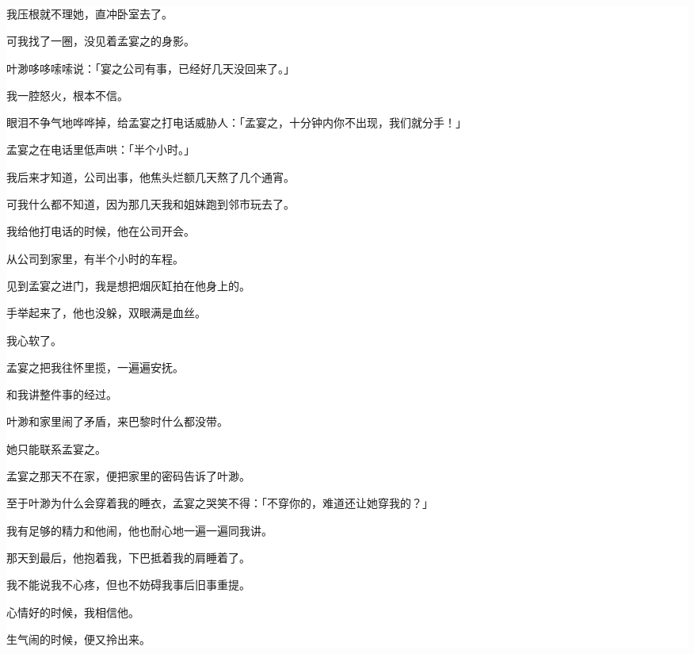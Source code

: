 
我压根就不理她，直冲卧室去了。


可我找了一圈，没见着孟宴之的身影。


叶渺哆哆嗦嗦说：「宴之公司有事，已经好几天没回来了。」


我一腔怒火，根本不信。


眼泪不争气地哗哗掉，给孟宴之打电话威胁人：「孟宴之，十分钟内你不出现，我们就分手！」


孟宴之在电话里低声哄：「半个小时。」


我后来才知道，公司出事，他焦头烂额几天熬了几个通宵。


可我什么都不知道，因为那几天我和姐妹跑到邻市玩去了。


我给他打电话的时候，他在公司开会。


从公司到家里，有半个小时的车程。


见到孟宴之进门，我是想把烟灰缸拍在他身上的。


手举起来了，他也没躲，双眼满是血丝。


我心软了。


孟宴之把我往怀里揽，一遍遍安抚。


和我讲整件事的经过。


叶渺和家里闹了矛盾，来巴黎时什么都没带。


她只能联系孟宴之。


孟宴之那天不在家，便把家里的密码告诉了叶渺。


至于叶渺为什么会穿着我的睡衣，孟宴之哭笑不得：「不穿你的，难道还让她穿我的？」


我有足够的精力和他闹，他也耐心地一遍一遍同我讲。


那天到最后，他抱着我，下巴抵着我的肩睡着了。


我不能说我不心疼，但也不妨碍我事后旧事重提。


心情好的时候，我相信他。


生气闹的时候，便又拎出来。

